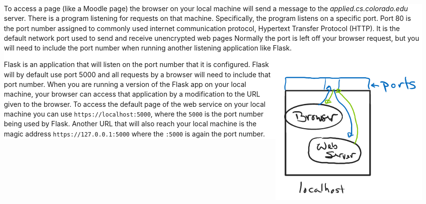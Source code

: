 To access a page (like a Moodle page) the browser on your local machine will send a message to the *applied.cs.colorado.edu* server.  There is a program listening for requests on that machine.  Specifically, the program listens on a specific port. Port 80 is the port number assigned to commonly used internet communication protocol, Hypertext Transfer Protocol (HTTP). It is the default network port used to send and receive unencrypted web pages Normally the port is left off your browser request, but you will need to include the port number when running another listening application like Flask.

<img src="images/flask_access.png" alt="Flask Access" WIDTH=35% ALIGN="right" />
    
Flask is an application that will listen on the port number that it is configured.
Flask will by default use port 5000 and all requests by a browser will need to include that port number.  When you are running a version of the Flask app on your local machine, your browser can access that application by a modification to the URL given to the browser. To access the default page of the web service on your local machine you can use `https://localhost:5000`, where the `5000` is the port number being used by Flask.  Another URL that will also reach your local machine is the magic address  `https://127.0.0.1:5000` where the `:5000` is again the port number.
